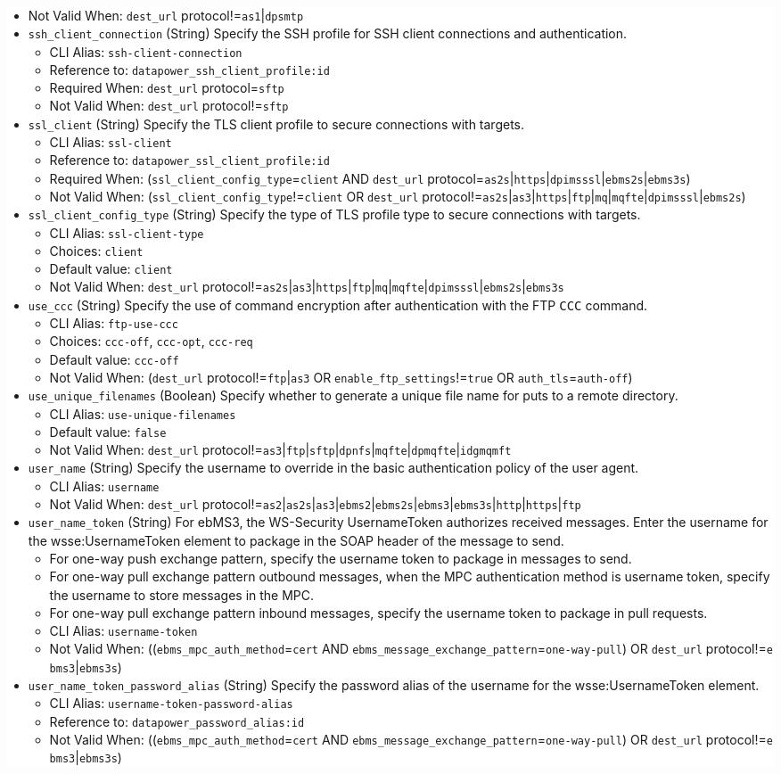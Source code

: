   - Not Valid When: `dest_url` protocol!=`as1`|`dpsmtp`
- `ssh_client_connection` (String) Specify the SSH profile for SSH client connections and authentication.
  - CLI Alias: `ssh-client-connection`
  - Reference to: `datapower_ssh_client_profile:id`
  - Required When: `dest_url` protocol=`sftp`
  - Not Valid When: `dest_url` protocol!=`sftp`
- `ssl_client` (String) Specify the TLS client profile to secure connections with targets.
  - CLI Alias: `ssl-client`
  - Reference to: `datapower_ssl_client_profile:id`
  - Required When: (`ssl_client_config_type`=`client` AND `dest_url` protocol=`as2s`|`https`|`dpimsssl`|`ebms2s`|`ebms3s`)
  - Not Valid When: (`ssl_client_config_type`!=`client` OR `dest_url` protocol!=`as2s`|`as3`|`https`|`ftp`|`mq`|`mqfte`|`dpimsssl`|`ebms2s`)
- `ssl_client_config_type` (String) Specify the type of TLS profile type to secure connections with targets.
  - CLI Alias: `ssl-client-type`
  - Choices: `client`
  - Default value: `client`
  - Not Valid When: `dest_url` protocol!=`as2s`|`as3`|`https`|`ftp`|`mq`|`mqfte`|`dpimsssl`|`ebms2s`|`ebms3s`
- `use_ccc` (String) Specify the use of command encryption after authentication with the FTP <tt>CCC</tt> command.
  - CLI Alias: `ftp-use-ccc`
  - Choices: `ccc-off`, `ccc-opt`, `ccc-req`
  - Default value: `ccc-off`
  - Not Valid When: (`dest_url` protocol!=`ftp`|`as3` OR `enable_ftp_settings`!=`true` OR `auth_tls`=`auth-off`)
- `use_unique_filenames` (Boolean) Specify whether to generate a unique file name for puts to a remote directory.
  - CLI Alias: `use-unique-filenames`
  - Default value: `false`
  - Not Valid When: `dest_url` protocol!=`as3`|`ftp`|`sftp`|`dpnfs`|`mqfte`|`dpmqfte`|`idgmqmft`
- `user_name` (String) Specify the username to override in the basic authentication policy of the user agent.
  - CLI Alias: `username`
  - Not Valid When: `dest_url` protocol!=`as2`|`as2s`|`as3`|`ebms2`|`ebms2s`|`ebms3`|`ebms3s`|`http`|`https`|`ftp`
- `user_name_token` (String) For ebMS3, the WS-Security UsernameToken authorizes received messages. Enter the username for the wsse:UsernameToken element to package in the SOAP header of the message to send. <ul><li>For one-way push exchange pattern, specify the username token to package in messages to send.</li><li>For one-way pull exchange pattern outbound messages, when the MPC authentication method is username token, specify the username to store messages in the MPC.</li><li>For one-way pull exchange pattern inbound messages, specify the username token to package in pull requests.</li></ul>
  - CLI Alias: `username-token`
  - Not Valid When: ((`ebms_mpc_auth_method`=`cert` AND `ebms_message_exchange_pattern`=`one-way-pull`) OR `dest_url` protocol!=`ebms3`|`ebms3s`)
- `user_name_token_password_alias` (String) Specify the password alias of the username for the wsse:UsernameToken element.
  - CLI Alias: `username-token-password-alias`
  - Reference to: `datapower_password_alias:id`
  - Not Valid When: ((`ebms_mpc_auth_method`=`cert` AND `ebms_message_exchange_pattern`=`one-way-pull`) OR `dest_url` protocol!=`ebms3`|`ebms3s`)

